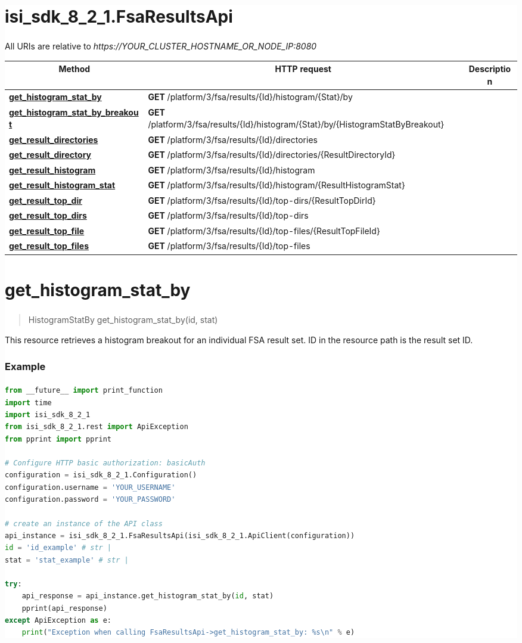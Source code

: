 # isi_sdk_8_2_1.FsaResultsApi

All URIs are relative to *https://YOUR_CLUSTER_HOSTNAME_OR_NODE_IP:8080*

Method | HTTP request | Description
------------- | ------------- | -------------
[**get_histogram_stat_by**](FsaResultsApi.md#get_histogram_stat_by) | **GET** /platform/3/fsa/results/{Id}/histogram/{Stat}/by | 
[**get_histogram_stat_by_breakout**](FsaResultsApi.md#get_histogram_stat_by_breakout) | **GET** /platform/3/fsa/results/{Id}/histogram/{Stat}/by/{HistogramStatByBreakout} | 
[**get_result_directories**](FsaResultsApi.md#get_result_directories) | **GET** /platform/3/fsa/results/{Id}/directories | 
[**get_result_directory**](FsaResultsApi.md#get_result_directory) | **GET** /platform/3/fsa/results/{Id}/directories/{ResultDirectoryId} | 
[**get_result_histogram**](FsaResultsApi.md#get_result_histogram) | **GET** /platform/3/fsa/results/{Id}/histogram | 
[**get_result_histogram_stat**](FsaResultsApi.md#get_result_histogram_stat) | **GET** /platform/3/fsa/results/{Id}/histogram/{ResultHistogramStat} | 
[**get_result_top_dir**](FsaResultsApi.md#get_result_top_dir) | **GET** /platform/3/fsa/results/{Id}/top-dirs/{ResultTopDirId} | 
[**get_result_top_dirs**](FsaResultsApi.md#get_result_top_dirs) | **GET** /platform/3/fsa/results/{Id}/top-dirs | 
[**get_result_top_file**](FsaResultsApi.md#get_result_top_file) | **GET** /platform/3/fsa/results/{Id}/top-files/{ResultTopFileId} | 
[**get_result_top_files**](FsaResultsApi.md#get_result_top_files) | **GET** /platform/3/fsa/results/{Id}/top-files | 


# **get_histogram_stat_by**
> HistogramStatBy get_histogram_stat_by(id, stat)



This resource retrieves a histogram breakout for an individual FSA result set. ID in the resource path is the result set ID.

### Example
```python
from __future__ import print_function
import time
import isi_sdk_8_2_1
from isi_sdk_8_2_1.rest import ApiException
from pprint import pprint

# Configure HTTP basic authorization: basicAuth
configuration = isi_sdk_8_2_1.Configuration()
configuration.username = 'YOUR_USERNAME'
configuration.password = 'YOUR_PASSWORD'

# create an instance of the API class
api_instance = isi_sdk_8_2_1.FsaResultsApi(isi_sdk_8_2_1.ApiClient(configuration))
id = 'id_example' # str | 
stat = 'stat_example' # str | 

try:
    api_response = api_instance.get_histogram_stat_by(id, stat)
    pprint(api_response)
except ApiException as e:
    print("Exception when calling FsaResultsApi->get_histogram_stat_by: %s\n" % e)
```
